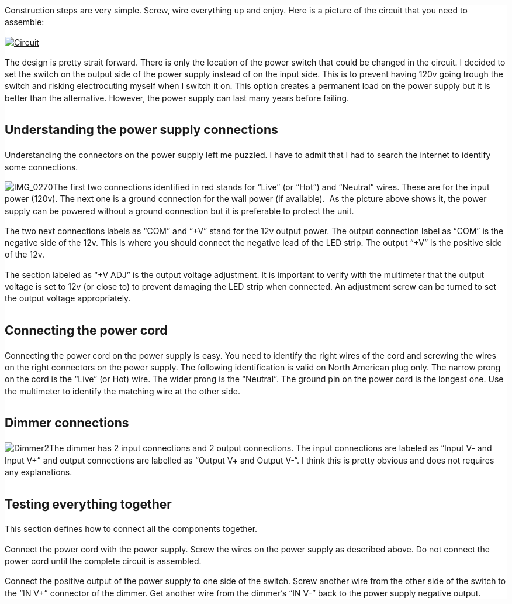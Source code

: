 Construction steps are very simple. Screw, wire everything up and enjoy. Here is a picture of the circuit that you need to assemble:

[<img loading="lazy" class="aligncenter size-full wp-image-256" src="http://www.end2endzone.com/wp-content/uploads/2014/08/Circuit.png" alt="Circuit" width="458" height="119" />][6]

The design is pretty strait forward. There is only the location of the power switch that could be changed in the circuit. I decided to set the switch on the output side of the power supply instead of on the input side. This is to prevent having 120v going trough the switch and risking electrocuting myself when I switch it on. This option creates a permanent load on the power supply but it is better than the alternative. However, the power supply can last many years before failing.

## <span id="Understanding_the_power_supply_connections">Understanding the power supply connections</span>

Understanding the connectors on the power supply left me puzzled. I have to admit that I had to search the internet to identify some connections.

[<img loading="lazy" class="aligncenter wp-image-252 " src="http://www.end2endzone.com/wp-content/uploads/2014/08/IMG_0270-300x176.jpg" alt="IMG_0270" width="300" height="176" srcset="http://www.end2endzone.com/wp-content/uploads/2014/08/IMG_0270-300x176.jpg 300w, http://www.end2endzone.com/wp-content/uploads/2014/08/IMG_0270-150x88.jpg 150w, http://www.end2endzone.com/wp-content/uploads/2014/08/IMG_0270.jpg 644w" sizes="(max-width: 300px) 100vw, 300px" />][7]The first two connections identified in red stands for &#8220;Live&#8221; (or &#8220;Hot&#8221;) and &#8220;Neutral&#8221; wires. These are for the input power (120v). The next one is a ground connection for the wall power (if available).  As the picture above shows it, the power supply can be powered without a ground connection but it is preferable to protect the unit.

The two next connections labels as &#8220;COM&#8221; and &#8220;+V&#8221; stand for the 12v output power. The output connection label as &#8220;COM&#8221; is the negative side of the 12v. This is where you should connect the negative lead of the LED strip. The output &#8220;+V&#8221; is the positive side of the 12v.

The section labeled as &#8220;+V ADJ&#8221; is the output voltage adjustment. It is important to verify with the multimeter that the output voltage is set to 12v (or close to) to prevent damaging the LED strip when connected. An adjustment screw can be turned to set the output voltage appropriately.

## <span id="Connecting_the_power_cord">Connecting the power cord</span>

Connecting the power cord on the power supply is easy. You need to identify the right wires of the cord and screwing the wires on the right connectors on the power supply. The following identification is valid on North American plug only. The narrow prong on the cord is the &#8220;Live&#8221; (or Hot) wire. The wider prong is the &#8220;Neutral&#8221;. The ground pin on the power cord is the longest one. Use the multimeter to identify the matching wire at the other side.

## <span id="Dimmer_connections">Dimmer connections</span>

[<img loading="lazy" class="aligncenter size-full wp-image-277" src="http://www.end2endzone.com/wp-content/uploads/2014/08/Dimmer2.jpg" alt="Dimmer2" width="314" height="338" srcset="http://www.end2endzone.com/wp-content/uploads/2014/08/Dimmer2.jpg 314w, http://www.end2endzone.com/wp-content/uploads/2014/08/Dimmer2-139x150.jpg 139w, http://www.end2endzone.com/wp-content/uploads/2014/08/Dimmer2-279x300.jpg 279w" sizes="(max-width: 314px) 100vw, 314px" />][8]The dimmer has 2 input connections and 2 output connections. The input connections are labeled as &#8220;Input V- and Input V+&#8221; and output connections are labelled as &#8220;Output V+ and Output V-&#8220;. I think this is pretty obvious and does not requires any explanations.

## <span id="Testing_everything_together">Testing everything together</span>

This section defines how to connect all the components together.

Connect the power cord with the power supply. Screw the wires on the power supply as described above. Do not connect the power cord until the complete circuit is assembled.

Connect the positive output of the power supply to one side of the switch. Screw another wire from the other side of the switch to the &#8220;IN V+&#8221; connector of the dimmer. Get another wire from the dimmer&#8217;s &#8220;IN V-&#8221; back to the power supply negative output.


 [1]: http://www.flexfireleds.com/pages/Comparison-between-3528-LEDs-and-5050-LEDs.html
 [2]: http://www.end2endzone.com/wp-content/uploads/2014/08/LED-strip.png
 [3]: http://www.end2endzone.com/wp-content/uploads/2014/08/Connectors.png
 [4]: http://www.end2endzone.com/wp-content/uploads/2014/08/Power-supply.png
 [5]: http://www.end2endzone.com/wp-content/uploads/2014/08/Dimmer.png
 [6]: http://www.end2endzone.com/wp-content/uploads/2014/08/Circuit.png
 [7]: http://www.end2endzone.com/wp-content/uploads/2014/08/IMG_0270.jpg
 [8]: http://www.end2endzone.com/wp-content/uploads/2014/08/Dimmer2.jpg
 [9]: http://www.end2endzone.com/wp-content/uploads/2014/08/DSC04070.jpg
 [10]: http://www.end2endzone.com/wp-content/uploads/2014/08/DSC04092.png
 [11]: http://www.end2endzone.com/wp-content/uploads/2014/08/DSC04084.jpg
 [12]: http://www.end2endzone.com/wp-content/uploads/2014/08/IMG_6846.jpg